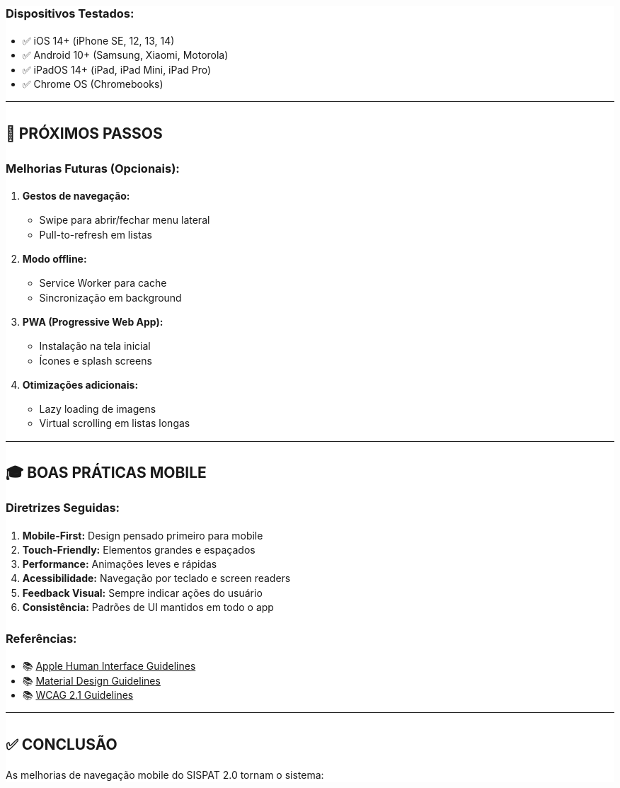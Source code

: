 ### Dispositivos Testados:
- ✅ iOS 14+ (iPhone SE, 12, 13, 14)
- ✅ Android 10+ (Samsung, Xiaomi, Motorola)
- ✅ iPadOS 14+ (iPad, iPad Mini, iPad Pro)
- ✅ Chrome OS (Chromebooks)

---

## 📝 PRÓXIMOS PASSOS

### Melhorias Futuras (Opcionais):
1. **Gestos de navegação:**
   - Swipe para abrir/fechar menu lateral
   - Pull-to-refresh em listas
   
2. **Modo offline:**
   - Service Worker para cache
   - Sincronização em background
   
3. **PWA (Progressive Web App):**
   - Instalação na tela inicial
   - Ícones e splash screens
   
4. **Otimizações adicionais:**
   - Lazy loading de imagens
   - Virtual scrolling em listas longas

---

## 🎓 BOAS PRÁTICAS MOBILE

### Diretrizes Seguidas:
1. **Mobile-First:** Design pensado primeiro para mobile
2. **Touch-Friendly:** Elementos grandes e espaçados
3. **Performance:** Animações leves e rápidas
4. **Acessibilidade:** Navegação por teclado e screen readers
5. **Feedback Visual:** Sempre indicar ações do usuário
6. **Consistência:** Padrões de UI mantidos em todo o app

### Referências:
- 📚 [Apple Human Interface Guidelines](https://developer.apple.com/design/human-interface-guidelines/)
- 📚 [Material Design Guidelines](https://m3.material.io/)
- 📚 [WCAG 2.1 Guidelines](https://www.w3.org/WAI/WCAG21/quickref/)

---

## ✅ CONCLUSÃO

As melhorias de navegação mobile do SISPAT 2.0 tornam o sistema:
